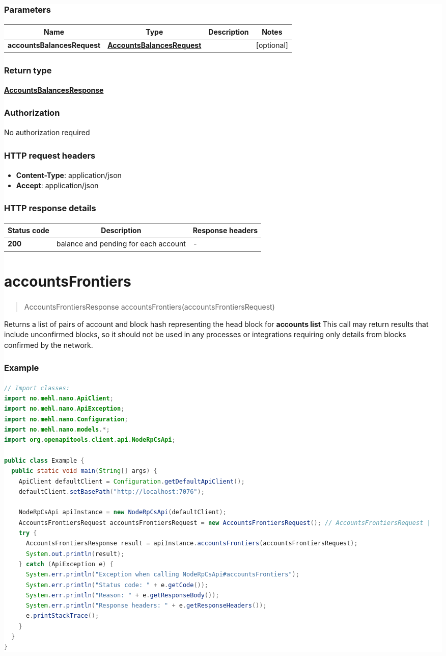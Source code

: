 ### Parameters

Name | Type | Description  | Notes
------------- | ------------- | ------------- | -------------
 **accountsBalancesRequest** | [**AccountsBalancesRequest**](AccountsBalancesRequest.md)|  | [optional]

### Return type

[**AccountsBalancesResponse**](AccountsBalancesResponse.md)

### Authorization

No authorization required

### HTTP request headers

 - **Content-Type**: application/json
 - **Accept**: application/json

### HTTP response details
| Status code | Description | Response headers |
|-------------|-------------|------------------|
**200** | balance and pending for each account |  -  |

<a name="accountsFrontiers"></a>
# **accountsFrontiers**
> AccountsFrontiersResponse accountsFrontiers(accountsFrontiersRequest)



Returns a list of pairs of account and block hash representing the head block for **accounts list**  This call may return results that include unconfirmed blocks, so it should not be used in any processes or integrations requiring only details from blocks confirmed by the network. 

### Example
```java
// Import classes:
import no.mehl.nano.ApiClient;
import no.mehl.nano.ApiException;
import no.mehl.nano.Configuration;
import no.mehl.nano.models.*;
import org.openapitools.client.api.NodeRpCsApi;

public class Example {
  public static void main(String[] args) {
    ApiClient defaultClient = Configuration.getDefaultApiClient();
    defaultClient.setBasePath("http://localhost:7076");

    NodeRpCsApi apiInstance = new NodeRpCsApi(defaultClient);
    AccountsFrontiersRequest accountsFrontiersRequest = new AccountsFrontiersRequest(); // AccountsFrontiersRequest | 
    try {
      AccountsFrontiersResponse result = apiInstance.accountsFrontiers(accountsFrontiersRequest);
      System.out.println(result);
    } catch (ApiException e) {
      System.err.println("Exception when calling NodeRpCsApi#accountsFrontiers");
      System.err.println("Status code: " + e.getCode());
      System.err.println("Reason: " + e.getResponseBody());
      System.err.println("Response headers: " + e.getResponseHeaders());
      e.printStackTrace();
    }
  }
}
```